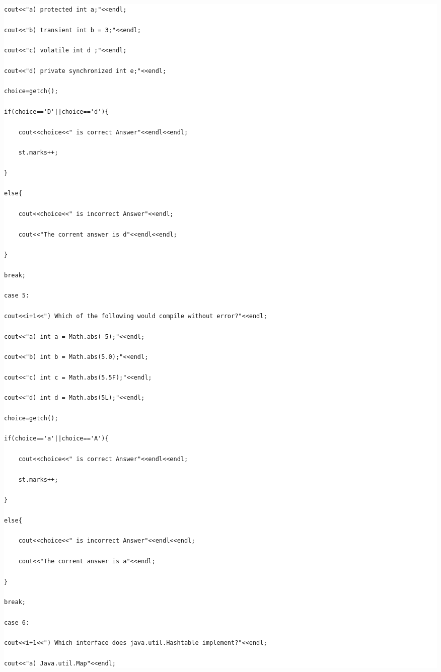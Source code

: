 	cout<<"a) protected int a;"<<endl;

	cout<<"b) transient int b = 3;"<<endl;

	cout<<"c) volatile int d ;"<<endl;

	cout<<"d) private synchronized int e;"<<endl;

	choice=getch();

	if(choice=='D'||choice=='d'){

		cout<<choice<<" is correct Answer"<<endl<<endl;

		st.marks++;

	}

	else{

		cout<<choice<<" is incorrect Answer"<<endl;

		cout<<"The corrent answer is d"<<endl<<endl;

	}

	break;

	case 5:

	cout<<i+1<<") Which of the following would compile without error?"<<endl;

	cout<<"a) int a = Math.abs(-5);"<<endl;

	cout<<"b) int b = Math.abs(5.0);"<<endl;

	cout<<"c) int c = Math.abs(5.5F);"<<endl;

	cout<<"d) int d = Math.abs(5L);"<<endl;

	choice=getch();

	if(choice=='a'||choice=='A'){

		cout<<choice<<" is correct Answer"<<endl<<endl;

		st.marks++;

	}

	else{

		cout<<choice<<" is incorrect Answer"<<endl<<endl;

		cout<<"The corrent answer is a"<<endl;

	}

	break;

	case 6:

	cout<<i+1<<") Which interface does java.util.Hashtable implement?"<<endl;

	cout<<"a) Java.util.Map"<<endl;
